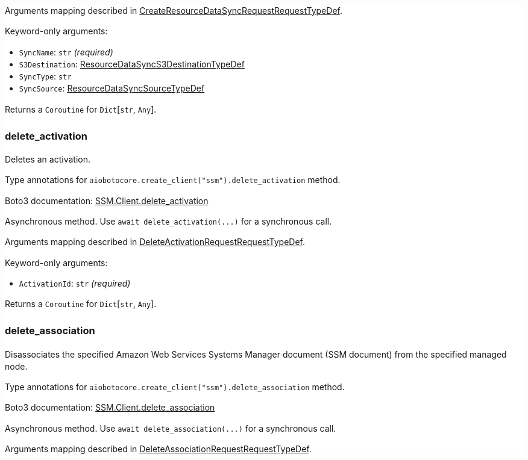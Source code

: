 Arguments mapping described in
[CreateResourceDataSyncRequestRequestTypeDef](./type_defs.md#createresourcedatasyncrequestrequesttypedef).

Keyword-only arguments:

- `SyncName`: `str` *(required)*
- `S3Destination`:
  [ResourceDataSyncS3DestinationTypeDef](./type_defs.md#resourcedatasyncs3destinationtypedef)
- `SyncType`: `str`
- `SyncSource`:
  [ResourceDataSyncSourceTypeDef](./type_defs.md#resourcedatasyncsourcetypedef)

Returns a `Coroutine` for `Dict`\[`str`, `Any`\].

<a id="delete_activation"></a>

### delete_activation

Deletes an activation.

Type annotations for `aiobotocore.create_client("ssm").delete_activation`
method.

Boto3 documentation:
[SSM.Client.delete_activation](https://boto3.amazonaws.com/v1/documentation/api/latest/reference/services/ssm.html#SSM.Client.delete_activation)

Asynchronous method. Use `await delete_activation(...)` for a synchronous call.

Arguments mapping described in
[DeleteActivationRequestRequestTypeDef](./type_defs.md#deleteactivationrequestrequesttypedef).

Keyword-only arguments:

- `ActivationId`: `str` *(required)*

Returns a `Coroutine` for `Dict`\[`str`, `Any`\].

<a id="delete_association"></a>

### delete_association

Disassociates the specified Amazon Web Services Systems Manager document (SSM
document) from the specified managed node.

Type annotations for `aiobotocore.create_client("ssm").delete_association`
method.

Boto3 documentation:
[SSM.Client.delete_association](https://boto3.amazonaws.com/v1/documentation/api/latest/reference/services/ssm.html#SSM.Client.delete_association)

Asynchronous method. Use `await delete_association(...)` for a synchronous
call.

Arguments mapping described in
[DeleteAssociationRequestRequestTypeDef](./type_defs.md#deleteassociationrequestrequesttypedef).
